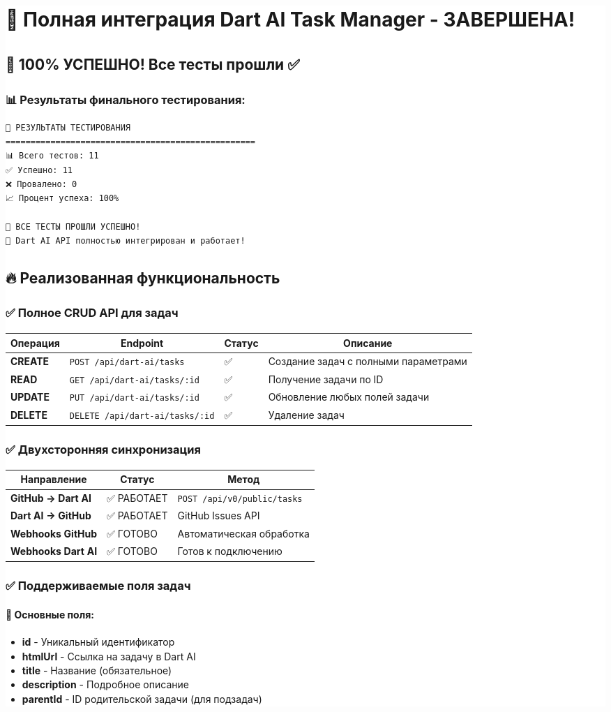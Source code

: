 # 🎊 Полная интеграция Dart AI Task Manager - ЗАВЕРШЕНА!

## 🎉 **100% УСПЕШНО!** Все тесты прошли ✅

### 📊 **Результаты финального тестирования:**

```
🎊 РЕЗУЛЬТАТЫ ТЕСТИРОВАНИЯ
==================================================
📊 Всего тестов: 11
✅ Успешно: 11
❌ Провалено: 0
📈 Процент успеха: 100%

🎉 ВСЕ ТЕСТЫ ПРОШЛИ УСПЕШНО!
🚀 Dart AI API полностью интегрирован и работает!
```

## 🔥 **Реализованная функциональность**

### ✅ **Полное CRUD API для задач**

| Операция   | Endpoint                        | Статус | Описание                             |
| ---------- | ------------------------------- | ------ | ------------------------------------ |
| **CREATE** | `POST /api/dart-ai/tasks`       | ✅     | Создание задач с полными параметрами |
| **READ**   | `GET /api/dart-ai/tasks/:id`    | ✅     | Получение задачи по ID               |
| **UPDATE** | `PUT /api/dart-ai/tasks/:id`    | ✅     | Обновление любых полей задачи        |
| **DELETE** | `DELETE /api/dart-ai/tasks/:id` | ✅     | Удаление задач                       |

### ✅ **Двухсторонняя синхронизация**

| Направление          | Статус      | Метод                       |
| -------------------- | ----------- | --------------------------- |
| **GitHub → Dart AI** | ✅ РАБОТАЕТ | `POST /api/v0/public/tasks` |
| **Dart AI → GitHub** | ✅ РАБОТАЕТ | GitHub Issues API           |
| **Webhooks GitHub**  | ✅ ГОТОВО   | Автоматическая обработка    |
| **Webhooks Dart AI** | ✅ ГОТОВО   | Готов к подключению         |

### ✅ **Поддерживаемые поля задач**

#### 🎯 **Основные поля:**

- **id** - Уникальный идентификатор
- **htmlUrl** - Ссылка на задачу в Dart AI
- **title** - Название (обязательное)
- **description** - Подробное описание
- **parentId** - ID родительской задачи (для подзадач)
